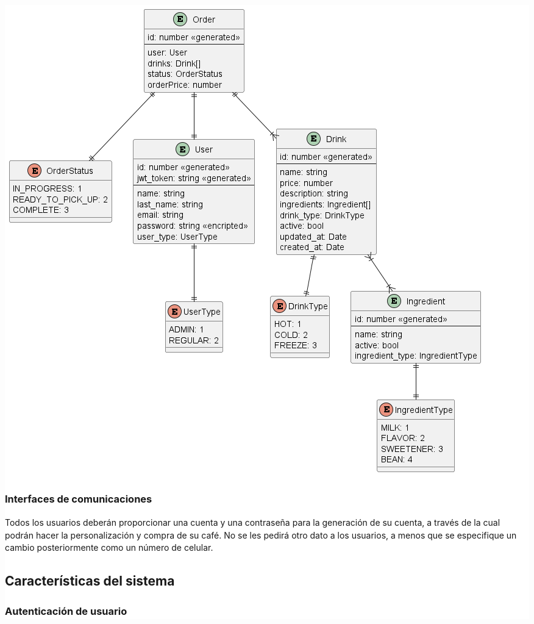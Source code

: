 ![DataBase Diagram](./assets/images/Cafeteria.png)

### Interfaces de comunicaciones

Todos los usuarios deberán proporcionar una cuenta y una contraseña para la generación de su cuenta, a través de la cual podrán hacer la personalización y compra de su café.  No se les pedirá otro dato a los usuarios, a menos que se especifique un cambio posteriormente como un número de celular.

## Características del sistema

### Autenticación de usuario
